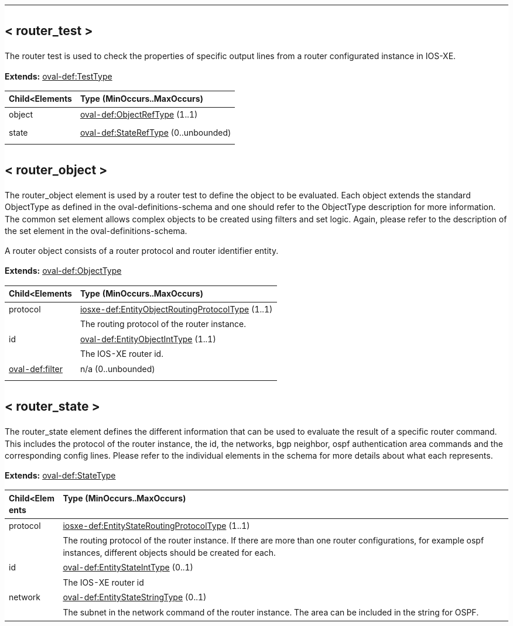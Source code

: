 ______________
  
## <a name="router_test"></a>< router_test >

The router test is used to check the properties of specific output lines from a router configurated instance in IOS-XE.

**Extends:** [oval-def:TestType](oval-definitions-schema.md#TestType) 

| Child<Elements | Type (MinOccurs..MaxOccurs) |  
|:-------------- |:--------------------------- |  
| object | [oval-def:ObjectRefType](oval-definitions-schema.md#ObjectRefType)  (1..1) |  
|||  
| state | [oval-def:StateRefType](oval-definitions-schema.md#StateRefType)  (0..unbounded) |  
|||  
  
## <a name="router_object"></a>< router_object >

The router_object element is used by a router test to define the object to be evaluated. Each object extends the standard ObjectType as defined in the oval-definitions-schema and one should refer to the ObjectType description for more information. The common set element allows complex objects to be created using filters and set logic. Again, please refer to the description of the set element in the oval-definitions-schema.

A router object consists of a router protocol and router identifier entity.

**Extends:** [oval-def:ObjectType](oval-definitions-schema.md#ObjectType) 

| Child<Elements | Type (MinOccurs..MaxOccurs) |  
|:-------------- |:--------------------------- |  
| protocol | [iosxe-def:EntityObjectRoutingProtocolType](#EntityObjectRoutingProtocolType)  (1..1) |  
||<div>The routing protocol of the router instance.</div>|  
| id | [oval-def:EntityObjectIntType](oval-definitions-schema.md#EntityObjectIntType)  (1..1) |  
||<div>The IOS-XE router id.</div>|  
| [oval-def:filter](oval-definitions-schema.md#filter)  | n/a (0..unbounded) |  
|||  
  
## <a name="router_state"></a>< router_state >

The router_state element defines the different information that can be used to evaluate the result of a specific router command. This includes the protocol of the router instance, the id, the networks, bgp neighbor, ospf authentication area commands and the corresponding config lines. Please refer to the individual elements in the schema for more details about what each represents.

**Extends:** [oval-def:StateType](oval-definitions-schema.md#StateType) 

| Child<Elements | Type (MinOccurs..MaxOccurs) |  
|:-------------- |:--------------------------- |  
| protocol | [iosxe-def:EntityStateRoutingProtocolType](#EntityStateRoutingProtocolType)  (1..1) |  
||<div>The routing protocol of the router instance. If there are more than one router configurations, for example ospf instances, different objects should be created for each.</div>|  
| id | [oval-def:EntityStateIntType](oval-definitions-schema.md#EntityStateIntType)  (0..1) |  
||<div>The IOS-XE router id</div>|  
| network | [oval-def:EntityStateStringType](oval-definitions-schema.md#EntityStateStringType)  (0..1) |  
||<div>The subnet in the network command of the router instance. The area can be included in the string for OSPF.</div>|  